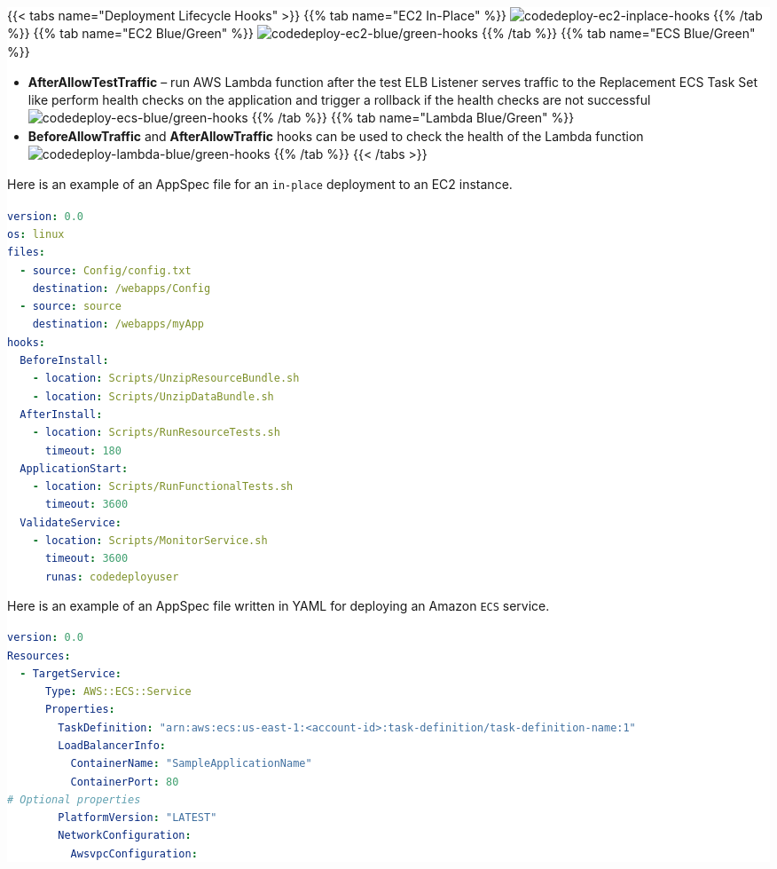   {{< tabs name="Deployment Lifecycle Hooks" >}}
  {{% tab name="EC2 In-Place" %}}
  ![codedeploy-ec2-inplace-hooks](/images/uploads/codedeploy-ec2-inplace-hooks.png)
  {{% /tab %}}
  {{% tab name="EC2 Blue/Green" %}}
  ![codedeploy-ec2-blue/green-hooks](/images/uploads/codedeploy-ec2-bluegreen-hooks.png)
  {{% /tab %}}
  {{% tab name="ECS Blue/Green" %}}
  * **AfterAllowTestTraffic** – run AWS Lambda function after the test ELB
Listener serves traffic to the Replacement ECS Task Set like perform health checks on the application and trigger a rollback if the health checks are not successful
  ![codedeploy-ecs-blue/green-hooks](/images/uploads/codedeploy-ecs-bluegreen-hooks.png)
  {{% /tab %}}
  {{% tab name="Lambda Blue/Green" %}}
  * **BeforeAllowTraffic** and **AfterAllowTraffic** hooks can be used to check
the health of the Lambda function
  ![codedeploy-lambda-blue/green-hooks](/images/uploads/codedeploy-lambda-bluegreen-hooks.png)
  {{% /tab %}}
  {{< /tabs >}}

  
  Here is an example of an AppSpec file for an ```in-place``` deployment to an EC2 instance.

  ```yml
  version: 0.0
  os: linux
  files:
    - source: Config/config.txt
      destination: /webapps/Config
    - source: source
      destination: /webapps/myApp
  hooks:
    BeforeInstall:
      - location: Scripts/UnzipResourceBundle.sh
      - location: Scripts/UnzipDataBundle.sh
    AfterInstall:
      - location: Scripts/RunResourceTests.sh
        timeout: 180
    ApplicationStart:
      - location: Scripts/RunFunctionalTests.sh
        timeout: 3600
    ValidateService:
      - location: Scripts/MonitorService.sh
        timeout: 3600
        runas: codedeployuser
  ```

  Here is an example of an AppSpec file written in YAML for deploying an Amazon ```ECS``` service.

  ```yml
  version: 0.0
  Resources:
    - TargetService:
        Type: AWS::ECS::Service
        Properties:
          TaskDefinition: "arn:aws:ecs:us-east-1:<account-id>:task-definition/task-definition-name:1"
          LoadBalancerInfo:
            ContainerName: "SampleApplicationName"
            ContainerPort: 80
  # Optional properties
          PlatformVersion: "LATEST"
          NetworkConfiguration:
            AwsvpcConfiguration:
  ```